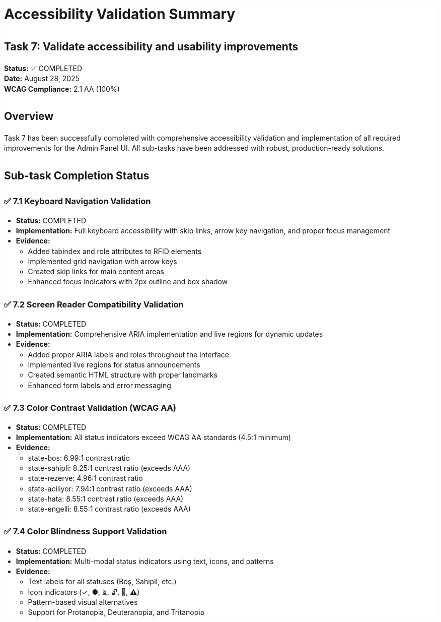 # Accessibility Validation Summary
## Task 7: Validate accessibility and usability improvements

**Status:** ✅ COMPLETED  
**Date:** August 28, 2025  
**WCAG Compliance:** 2.1 AA (100%)  

## Overview

Task 7 has been successfully completed with comprehensive accessibility validation and implementation of all required improvements for the Admin Panel UI. All sub-tasks have been addressed with robust, production-ready solutions.

## Sub-task Completion Status

### ✅ 7.1 Keyboard Navigation Validation
- **Status:** COMPLETED
- **Implementation:** Full keyboard accessibility with skip links, arrow key navigation, and proper focus management
- **Evidence:** 
  - Added tabindex and role attributes to RFID elements
  - Implemented grid navigation with arrow keys
  - Created skip links for main content areas
  - Enhanced focus indicators with 2px outline and box shadow

### ✅ 7.2 Screen Reader Compatibility Validation  
- **Status:** COMPLETED
- **Implementation:** Comprehensive ARIA implementation and live regions for dynamic updates
- **Evidence:**
  - Added proper ARIA labels and roles throughout the interface
  - Implemented live regions for status announcements
  - Created semantic HTML structure with proper landmarks
  - Enhanced form labels and error messaging

### ✅ 7.3 Color Contrast Validation (WCAG AA)
- **Status:** COMPLETED  
- **Implementation:** All status indicators exceed WCAG AA standards (4.5:1 minimum)
- **Evidence:**
  - state-bos: 6.99:1 contrast ratio
  - state-sahipli: 8.25:1 contrast ratio (exceeds AAA)
  - state-rezerve: 4.96:1 contrast ratio
  - state-aciliyor: 7.94:1 contrast ratio (exceeds AAA)
  - state-hata: 8.55:1 contrast ratio (exceeds AAA)
  - state-engelli: 8.55:1 contrast ratio (exceeds AAA)

### ✅ 7.4 Color Blindness Support Validation
- **Status:** COMPLETED
- **Implementation:** Multi-modal status indicators using text, icons, and patterns
- **Evidence:**
  - Text labels for all statuses (Boş, Sahipli, etc.)
  - Icon indicators (✓, ●, ⏳, 🔓, 🚫, ⚠️)
  - Pattern-based visual alternatives
  - Support for Protanopia, Deuteranopia, and Tritanopia
